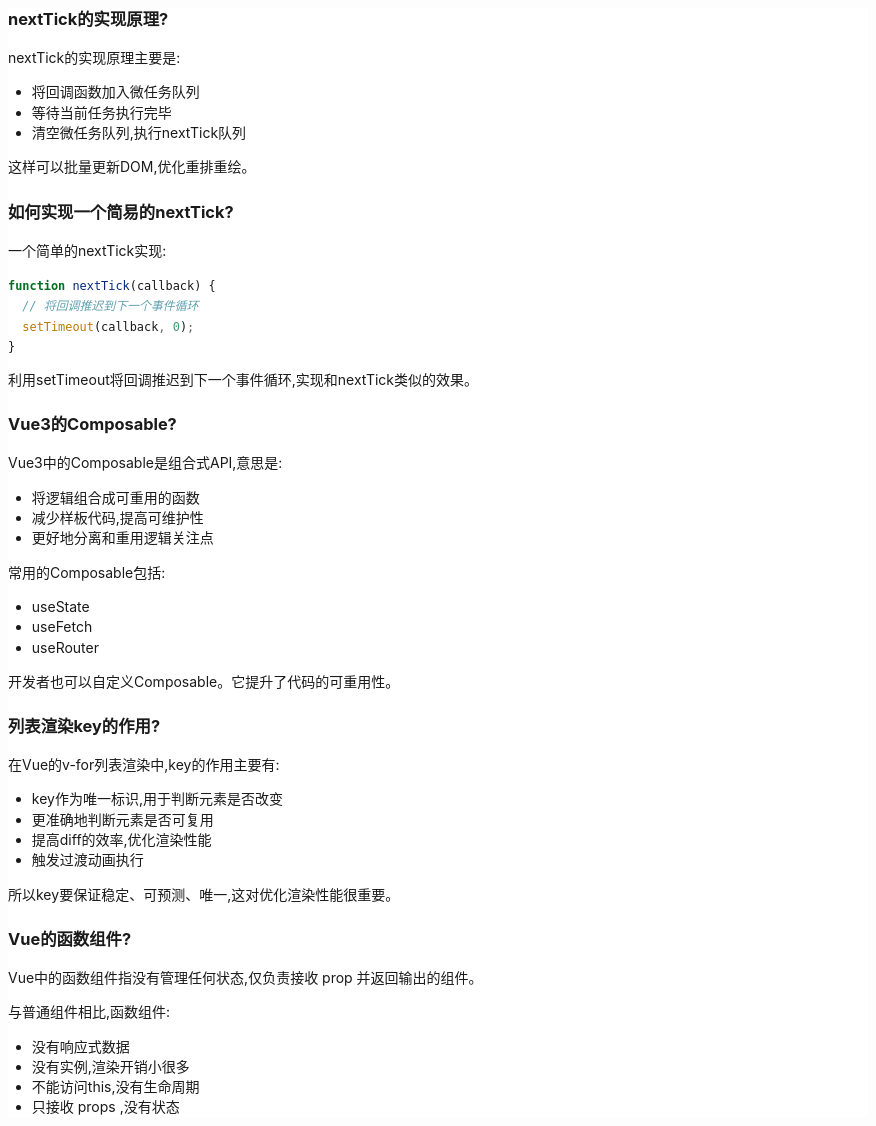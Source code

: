 ### nextTick的实现原理?

nextTick的实现原理主要是:

- 将回调函数加入微任务队列
- 等待当前任务执行完毕
- 清空微任务队列,执行nextTick队列

这样可以批量更新DOM,优化重排重绘。

### 如何实现一个简易的nextTick?

一个简单的nextTick实现:

```js
function nextTick(callback) {
  // 将回调推迟到下一个事件循环
  setTimeout(callback, 0);
}
```

利用setTimeout将回调推迟到下一个事件循环,实现和nextTick类似的效果。

### Vue3的Composable?

Vue3中的Composable是组合式API,意思是:

- 将逻辑组合成可重用的函数
- 减少样板代码,提高可维护性
- 更好地分离和重用逻辑关注点

常用的Composable包括:

- useState
- useFetch
- useRouter

开发者也可以自定义Composable。它提升了代码的可重用性。

### 列表渲染key的作用?

在Vue的v-for列表渲染中,key的作用主要有:

- key作为唯一标识,用于判断元素是否改变
- 更准确地判断元素是否可复用
- 提高diff的效率,优化渲染性能
- 触发过渡动画执行

所以key要保证稳定、可预测、唯一,这对优化渲染性能很重要。

### Vue的函数组件?

Vue中的函数组件指没有管理任何状态,仅负责接收 prop 并返回输出的组件。

与普通组件相比,函数组件:

- 没有响应式数据
- 没有实例,渲染开销小很多
- 不能访问this,没有生命周期
- 只接收 props ,没有状态
